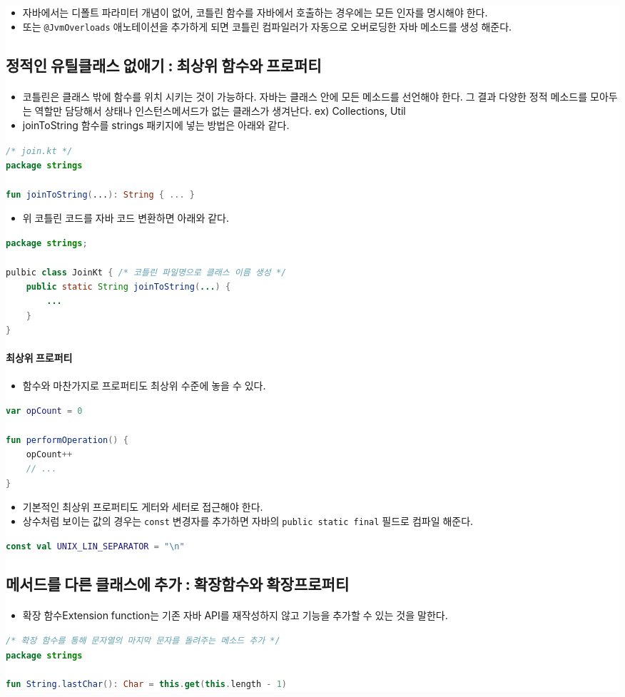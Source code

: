 - 자바에서는 디폴트 파라미터 개념이 없어, 코틀린 함수를 자바에서 호출하는 경우에는 모든 인자를 명시해야 한다.
- 또는 `@JvmOverloads` 애노테이션을 추가하게 되면 코틀린 컴파일러가 자동으로 오버로딩한 자바 메소드를 생성 해준다.

## 정적인 유틸클래스 없애기 : 최상위 함수와 프로퍼티

- 코틀린은 클래스 밖에 함수를 위치 시키는 것이 가능하다. 자바는 클래스 안에 모든 메소드를 선언해야 한다. 그 결과 다양한 정적 메소드를 모아두는 역할만 담당해서 상태나 인스턴스메서드가 없는 클래스가 생겨난다. ex) Collections, Util
- joinToString 함수를 strings 패키지에 넣는 방법은 아래와 같다.

```kotlin
/* join.kt */
package strings

fun joinToString(...): String { ... }
```

- 위 코틀린 코드를 자바 코드 변환하면 아래와 같다.

```Java
package strings;

pulbic class JoinKt { /* 코틀린 파일명으로 클래스 이름 생성 */
    public static String joinToString(...) {
        ...
    }
}
```

#### 최상위 프로퍼티

- 함수와 마찬가지로 프로퍼티도 최상위 수준에 놓을 수 있다.

```kotlin
var opCount = 0

fun performOperation() {
    opCount++
    // ...
}
```

- 기본적인 최상위 프로퍼티도 게터와 세터로 접근해야 한다.
- 상수처럼 보이는 값의 경우는 `const` 변경자를 추가하면 자바의 `public static final` 필드로 컴파일 해준다.

```kotlin
const val UNIX_LIN_SEPARATOR = "\n"
```



## 메서드를 다른 클래스에 추가 : 확장함수와 확장프로퍼티

- 확장 함수Extension function는 기존 자바 API를 재작성하지 않고 기능을 추가할 수 있는 것을 말한다.

```kotlin
/* 확장 함수를 통해 문자열의 마지막 문자를 돌려주는 메소드 추가 */
package strings

fun String.lastChar(): Char = this.get(this.length - 1)
```
